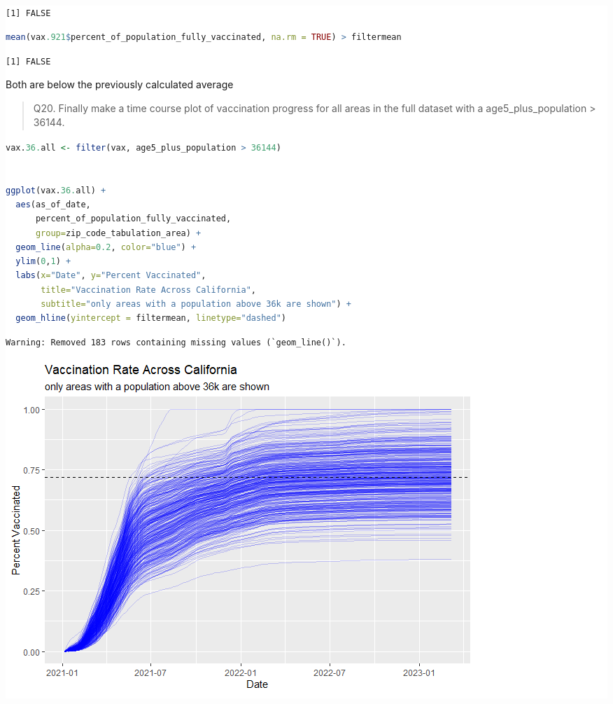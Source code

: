     [1] FALSE

``` r
mean(vax.921$percent_of_population_fully_vaccinated, na.rm = TRUE) > filtermean
```

    [1] FALSE

Both are below the previously calculated average

> Q20. Finally make a time course plot of vaccination progress for all
> areas in the full dataset with a age5_plus_population \> 36144.

``` r
vax.36.all <- filter(vax, age5_plus_population > 36144)


ggplot(vax.36.all) +
  aes(as_of_date,
      percent_of_population_fully_vaccinated, 
      group=zip_code_tabulation_area) +
  geom_line(alpha=0.2, color="blue") +
  ylim(0,1) +
  labs(x="Date", y="Percent Vaccinated",
       title="Vaccination Rate Across California",
       subtitle="only areas with a population above 36k are shown") +
  geom_hline(yintercept = filtermean, linetype="dashed")
```

    Warning: Removed 183 rows containing missing values (`geom_line()`).

![](Class17_files/figure-commonmark/unnamed-chunk-35-1.png)
